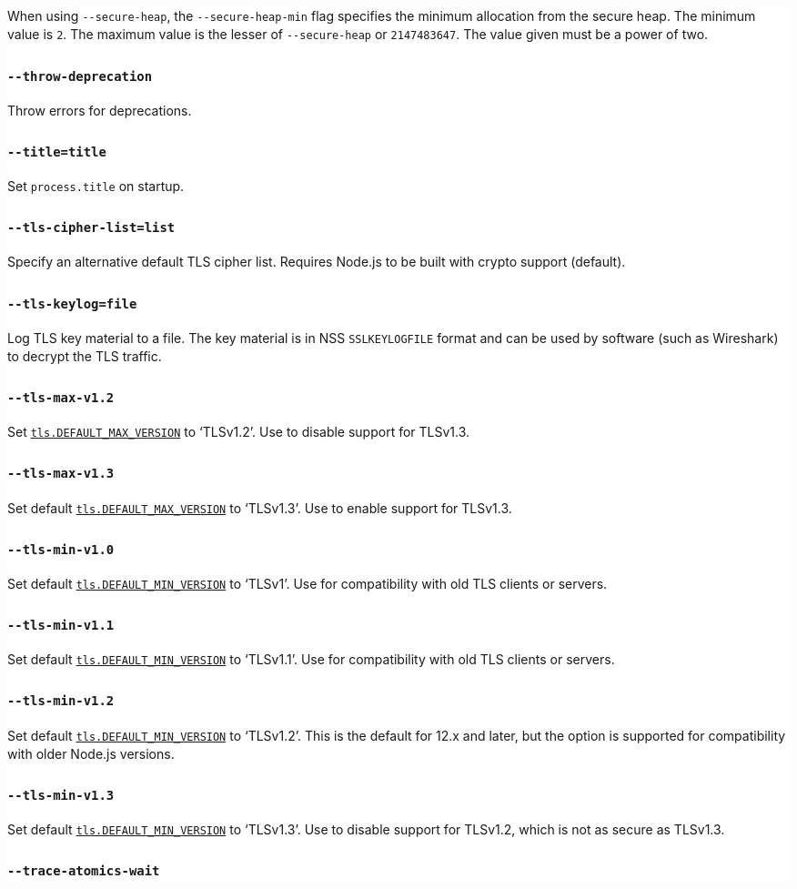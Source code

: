 When using `--secure-heap`, the `--secure-heap-min` flag specifies the minimum allocation from the secure heap. The minimum value is `2`. The maximum value is the lesser of `--secure-heap` or `2147483647`. The value given must be a power of two.

### `--throw-deprecation`

Throw errors for deprecations.

### `--title=title`

Set `process.title` on startup.

### `--tls-cipher-list=list`

Specify an alternative default TLS cipher list. Requires Node.js to be built with crypto support (default).

### `--tls-keylog=file`

Log TLS key material to a file. The key material is in NSS `SSLKEYLOGFILE` format and can be used by software (such as Wireshark) to decrypt the TLS traffic.

### `--tls-max-v1.2`

Set [`tls.DEFAULT_MAX_VERSION`](tls.md#tls_tls_default_max_version) to ‘TLSv1.2’. Use to disable support for TLSv1.3.

### `--tls-max-v1.3`

Set default [`tls.DEFAULT_MAX_VERSION`](tls.md#tls_tls_default_max_version) to ‘TLSv1.3’. Use to enable support for TLSv1.3.

### `--tls-min-v1.0`

Set default [`tls.DEFAULT_MIN_VERSION`](tls.md#tls_tls_default_min_version) to ‘TLSv1’. Use for compatibility with old TLS clients or servers.

### `--tls-min-v1.1`

Set default [`tls.DEFAULT_MIN_VERSION`](tls.md#tls_tls_default_min_version) to ‘TLSv1.1’. Use for compatibility with old TLS clients or servers.

### `--tls-min-v1.2`

Set default [`tls.DEFAULT_MIN_VERSION`](tls.md#tls_tls_default_min_version) to ‘TLSv1.2’. This is the default for 12.x and later, but the option is supported for compatibility with older Node.js versions.

### `--tls-min-v1.3`

Set default [`tls.DEFAULT_MIN_VERSION`](tls.md#tls_tls_default_min_version) to ‘TLSv1.3’. Use to disable support for TLSv1.2, which is not as secure as TLSv1.3.

### `--trace-atomics-wait`
